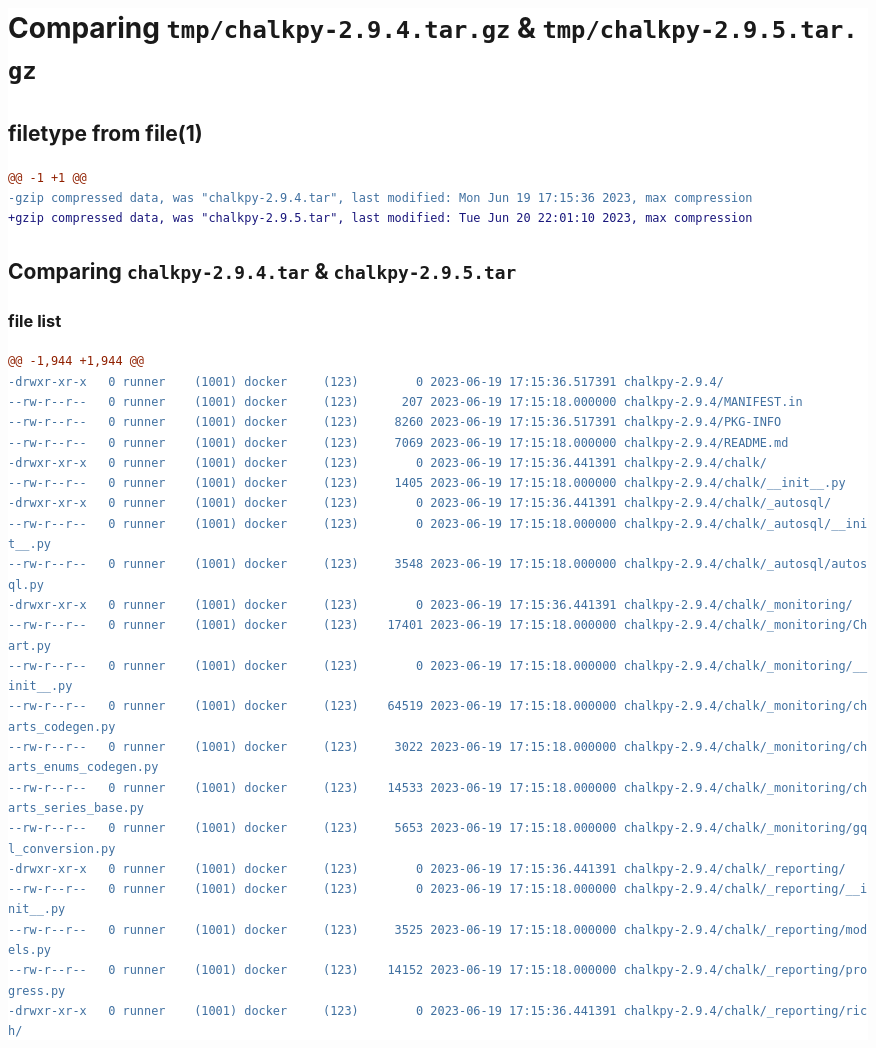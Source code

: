 # Comparing `tmp/chalkpy-2.9.4.tar.gz` & `tmp/chalkpy-2.9.5.tar.gz`

## filetype from file(1)

```diff
@@ -1 +1 @@
-gzip compressed data, was "chalkpy-2.9.4.tar", last modified: Mon Jun 19 17:15:36 2023, max compression
+gzip compressed data, was "chalkpy-2.9.5.tar", last modified: Tue Jun 20 22:01:10 2023, max compression
```

## Comparing `chalkpy-2.9.4.tar` & `chalkpy-2.9.5.tar`

### file list

```diff
@@ -1,944 +1,944 @@
-drwxr-xr-x   0 runner    (1001) docker     (123)        0 2023-06-19 17:15:36.517391 chalkpy-2.9.4/
--rw-r--r--   0 runner    (1001) docker     (123)      207 2023-06-19 17:15:18.000000 chalkpy-2.9.4/MANIFEST.in
--rw-r--r--   0 runner    (1001) docker     (123)     8260 2023-06-19 17:15:36.517391 chalkpy-2.9.4/PKG-INFO
--rw-r--r--   0 runner    (1001) docker     (123)     7069 2023-06-19 17:15:18.000000 chalkpy-2.9.4/README.md
-drwxr-xr-x   0 runner    (1001) docker     (123)        0 2023-06-19 17:15:36.441391 chalkpy-2.9.4/chalk/
--rw-r--r--   0 runner    (1001) docker     (123)     1405 2023-06-19 17:15:18.000000 chalkpy-2.9.4/chalk/__init__.py
-drwxr-xr-x   0 runner    (1001) docker     (123)        0 2023-06-19 17:15:36.441391 chalkpy-2.9.4/chalk/_autosql/
--rw-r--r--   0 runner    (1001) docker     (123)        0 2023-06-19 17:15:18.000000 chalkpy-2.9.4/chalk/_autosql/__init__.py
--rw-r--r--   0 runner    (1001) docker     (123)     3548 2023-06-19 17:15:18.000000 chalkpy-2.9.4/chalk/_autosql/autosql.py
-drwxr-xr-x   0 runner    (1001) docker     (123)        0 2023-06-19 17:15:36.441391 chalkpy-2.9.4/chalk/_monitoring/
--rw-r--r--   0 runner    (1001) docker     (123)    17401 2023-06-19 17:15:18.000000 chalkpy-2.9.4/chalk/_monitoring/Chart.py
--rw-r--r--   0 runner    (1001) docker     (123)        0 2023-06-19 17:15:18.000000 chalkpy-2.9.4/chalk/_monitoring/__init__.py
--rw-r--r--   0 runner    (1001) docker     (123)    64519 2023-06-19 17:15:18.000000 chalkpy-2.9.4/chalk/_monitoring/charts_codegen.py
--rw-r--r--   0 runner    (1001) docker     (123)     3022 2023-06-19 17:15:18.000000 chalkpy-2.9.4/chalk/_monitoring/charts_enums_codegen.py
--rw-r--r--   0 runner    (1001) docker     (123)    14533 2023-06-19 17:15:18.000000 chalkpy-2.9.4/chalk/_monitoring/charts_series_base.py
--rw-r--r--   0 runner    (1001) docker     (123)     5653 2023-06-19 17:15:18.000000 chalkpy-2.9.4/chalk/_monitoring/gql_conversion.py
-drwxr-xr-x   0 runner    (1001) docker     (123)        0 2023-06-19 17:15:36.441391 chalkpy-2.9.4/chalk/_reporting/
--rw-r--r--   0 runner    (1001) docker     (123)        0 2023-06-19 17:15:18.000000 chalkpy-2.9.4/chalk/_reporting/__init__.py
--rw-r--r--   0 runner    (1001) docker     (123)     3525 2023-06-19 17:15:18.000000 chalkpy-2.9.4/chalk/_reporting/models.py
--rw-r--r--   0 runner    (1001) docker     (123)    14152 2023-06-19 17:15:18.000000 chalkpy-2.9.4/chalk/_reporting/progress.py
-drwxr-xr-x   0 runner    (1001) docker     (123)        0 2023-06-19 17:15:36.441391 chalkpy-2.9.4/chalk/_reporting/rich/
```